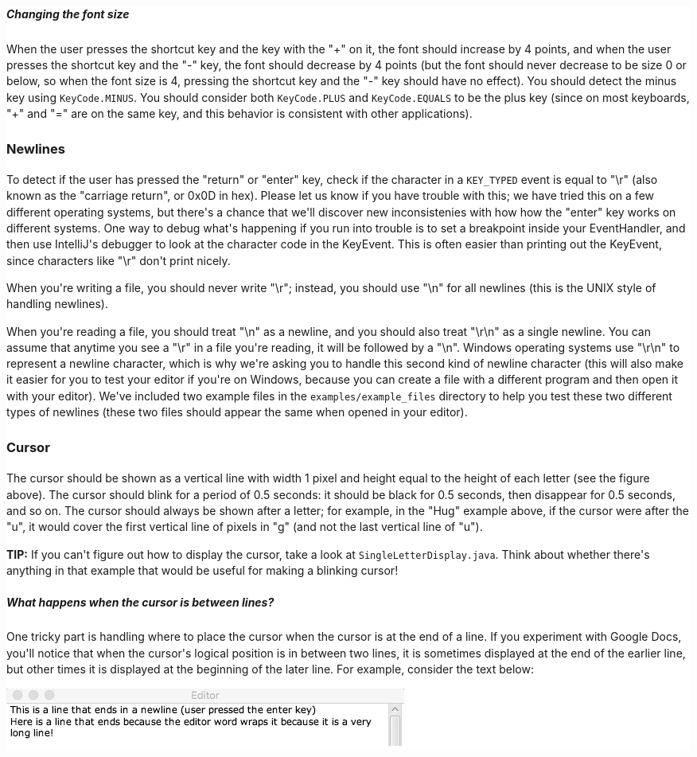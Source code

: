 ##### Changing the font size

When the user presses the shortcut key and the key with the "+" on it, the font should increase by 4 points, and when the user presses the shortcut key and the "-" key, the font should decrease by 4 points (but the font should never decrease to be size 0 or below, so when the font size is 4, pressing the shortcut key and the "-" key should have no effect).  You should detect the minus key using `KeyCode.MINUS`. You should consider both `KeyCode.PLUS` and `KeyCode.EQUALS` to be the plus key (since on most keyboards, "+" and "=" are on the same key, and this behavior is consistent with other applications).

### Newlines

To detect if the user has pressed the "return" or "enter" key, check if the character in a `KEY_TYPED` event is equal to "\r" (also known as the "carriage return", or 0x0D in hex).  Please let us know if you have trouble with this; we have tried this on a few different operating systems, but there's a chance that we'll discover new inconsistenies with how how the "enter" key works on different systems.  One way to debug what's happening if you run into trouble is to set a breakpoint inside your EventHandler, and then use IntelliJ's debugger to look at the character code in the KeyEvent.  This is often easier than printing out the KeyEvent, since characters like "\r" don't print nicely.

When you're writing a file, you should never write "\r"; instead, you should use "\n" for all newlines (this is the UNIX style of handling newlines).

When you're reading a file, you should treat "\n" as a newline, and you should also treat "\r\n" as a single newline.  You can assume that anytime you see a "\r" in a file you're reading, it will be followed by a "\n".  Windows operating systems use "\r\n" to represent a newline character, which is why we're asking you to handle this second kind of newline character (this will also make it easier for you to test your editor if you're on Windows, because you can create a file with a different program and then open it with your editor).  We've included two example files in the `examples/example_files` directory to help you test these two different types of newlines (these two files should appear the same when opened in your editor).

### Cursor

The cursor should be shown as a vertical line with width 1 pixel and height equal to the height of each letter (see the figure above).  The cursor should blink for a period of 0.5 seconds: it should be black for 0.5 seconds, then disappear for 0.5 seconds, and so on.  The cursor should always be shown after a letter; for example, in the "Hug" example above, if the cursor were after the "u", it would cover the first vertical line of pixels in "g" (and not the last vertical line of "u").

__TIP:__ If you can't figure out how to display the cursor, take a look at `SingleLetterDisplay.java`.  Think about whether there's anything in that example that would be useful for making a blinking cursor!

##### What happens when the cursor is between lines?

One tricky part is handling where to place the cursor when the cursor is at the end of a line.  If you experiment with Google Docs, you'll notice that when the cursor's logical position is in between two lines, it is sometimes displayed at the end of the earlier line, but other times it is displayed at the beginning of the later line.  For example, consider the text below:

![newline_example](newline_example.png)

